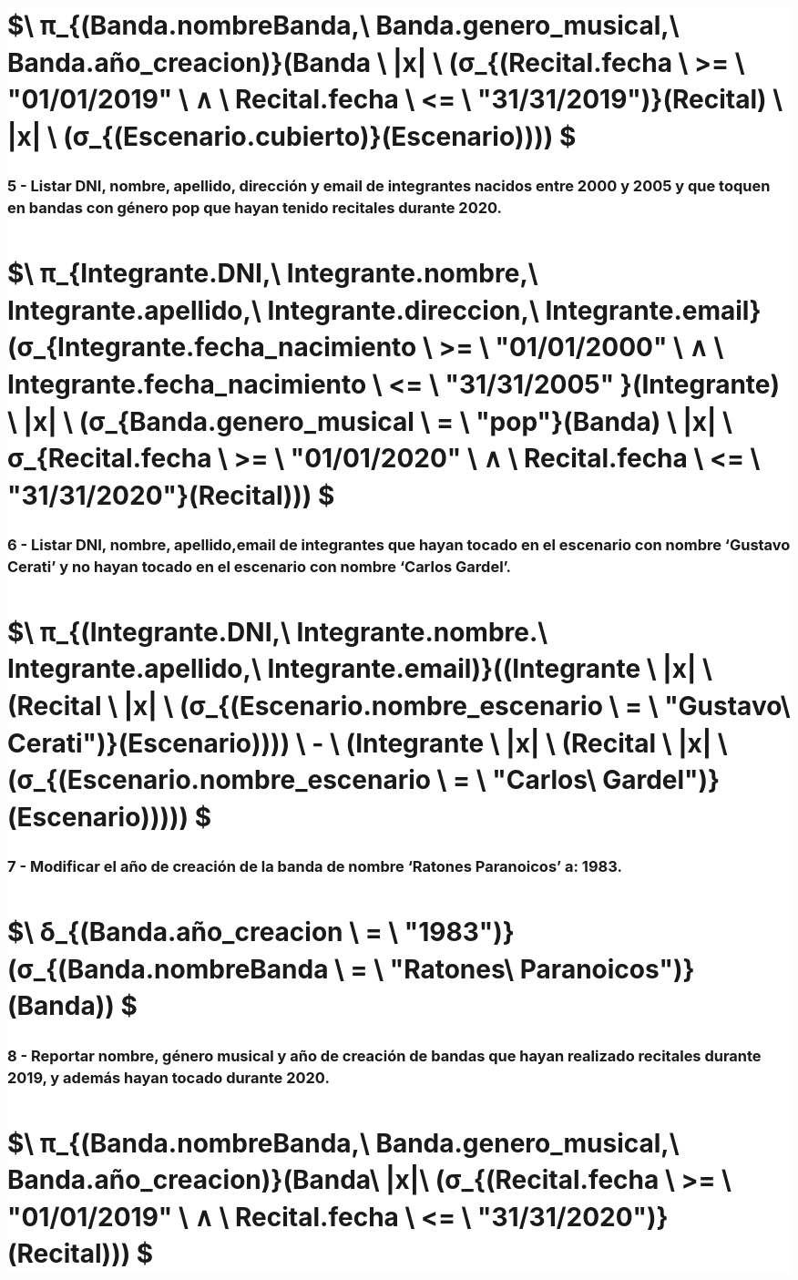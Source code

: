 # $\ π_{(Banda.nombreBanda,\ Banda.genero\_musical,\ Banda.año\_creacion)}(Banda \ |x| \ (σ_{(Recital.fecha \ >= \ "01/01/2019" \ ∧ \ Recital.fecha \ <= \ "31/31/2019")}(Recital) \ |x| \ (σ_{(Escenario.cubierto)}(Escenario)))) $

### 5 - Listar DNI, nombre, apellido, dirección y email de integrantes nacidos entre 2000 y 2005 y que toquen en bandas con género pop que hayan tenido recitales durante 2020.

# $\ π_{Integrante.DNI,\ Integrante.nombre,\ Integrante.apellido,\ Integrante.direccion,\ Integrante.email}(σ_{Integrante.fecha\_nacimiento \ >= \ "01/01/2000" \ ∧ \ Integrante.fecha\_nacimiento \ <= \ "31/31/2005" }(Integrante) \ |x| \ (σ_{Banda.genero\_musical \ = \ "pop"}(Banda) \ |x| \ σ_{Recital.fecha \ >= \ "01/01/2020" \ ∧ \ Recital.fecha \ <= \ "31/31/2020"}(Recital))) $

### 6 - Listar DNI, nombre, apellido,email de integrantes que hayan tocado en el escenario con nombre ‘Gustavo Cerati’ y no hayan tocado en el escenario con nombre ‘Carlos Gardel’.

# $\ π_{(Integrante.DNI,\ Integrante.nombre.\ Integrante.apellido,\ Integrante.email)}((Integrante \ |x| \ (Recital \ |x| \ (σ_{(Escenario.nombre\_escenario \ = \ "Gustavo\ Cerati")}(Escenario)))) \ - \ (Integrante \ |x| \ (Recital \ |x| \ (σ_{(Escenario.nombre\_escenario \ = \ "Carlos\ Gardel")}(Escenario))))) $

### 7 - Modificar el año de creación de la banda de nombre ‘Ratones Paranoicos’ a: 1983.

# $\  δ_{(Banda.año\_creacion \ = \ "1983")}(σ_{(Banda.nombreBanda \ = \ "Ratones\ Paranoicos")}(Banda)) $

### 8 - Reportar nombre, género musical y año de creación de bandas que hayan realizado recitales durante 2019, y además hayan tocado durante 2020.

# $\ π_{(Banda.nombreBanda,\ Banda.genero\_musical,\ Banda.año\_creacion)}(Banda\ |x|\ (σ_{(Recital.fecha \ >= \ "01/01/2019" \ ∧ \ Recital.fecha \ <= \ "31/31/2020")}(Recital))) $
